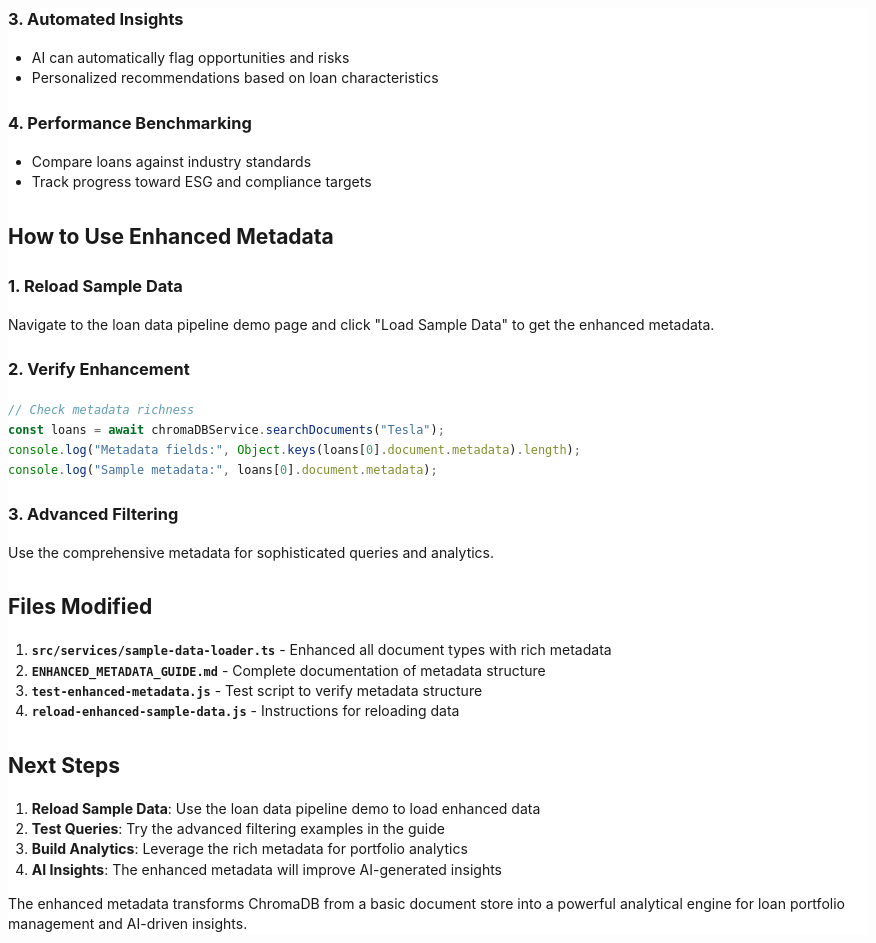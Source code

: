 ### 3. Automated Insights
- AI can automatically flag opportunities and risks
- Personalized recommendations based on loan characteristics

### 4. Performance Benchmarking
- Compare loans against industry standards
- Track progress toward ESG and compliance targets

## How to Use Enhanced Metadata

### 1. Reload Sample Data
Navigate to the loan data pipeline demo page and click "Load Sample Data" to get the enhanced metadata.

### 2. Verify Enhancement
```javascript
// Check metadata richness
const loans = await chromaDBService.searchDocuments("Tesla");
console.log("Metadata fields:", Object.keys(loans[0].document.metadata).length);
console.log("Sample metadata:", loans[0].document.metadata);
```

### 3. Advanced Filtering
Use the comprehensive metadata for sophisticated queries and analytics.

## Files Modified

1. **`src/services/sample-data-loader.ts`** - Enhanced all document types with rich metadata
2. **`ENHANCED_METADATA_GUIDE.md`** - Complete documentation of metadata structure
3. **`test-enhanced-metadata.js`** - Test script to verify metadata structure
4. **`reload-enhanced-sample-data.js`** - Instructions for reloading data

## Next Steps

1. **Reload Sample Data**: Use the loan data pipeline demo to load enhanced data
2. **Test Queries**: Try the advanced filtering examples in the guide
3. **Build Analytics**: Leverage the rich metadata for portfolio analytics
4. **AI Insights**: The enhanced metadata will improve AI-generated insights

The enhanced metadata transforms ChromaDB from a basic document store into a powerful analytical engine for loan portfolio management and AI-driven insights.